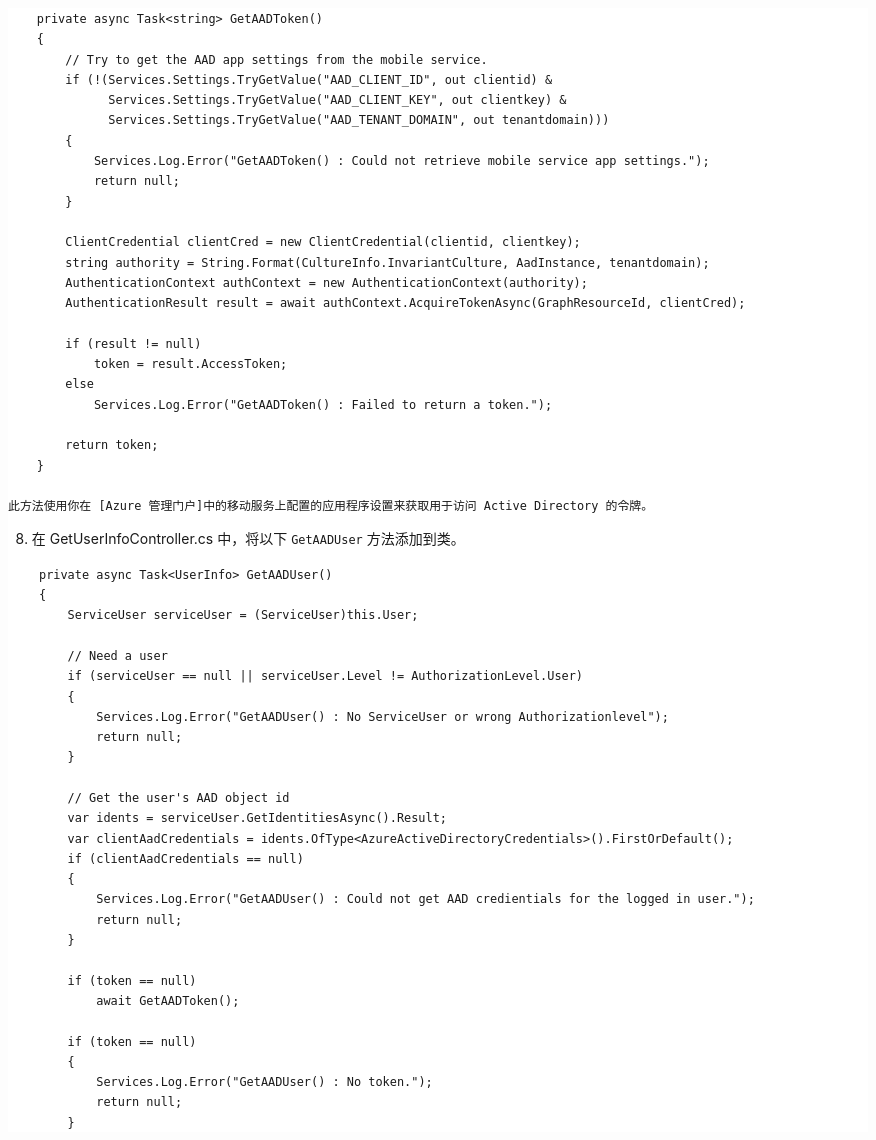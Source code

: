         private async Task<string> GetAADToken()
        {
            // Try to get the AAD app settings from the mobile service.  
            if (!(Services.Settings.TryGetValue("AAD_CLIENT_ID", out clientid) &
                  Services.Settings.TryGetValue("AAD_CLIENT_KEY", out clientkey) &
                  Services.Settings.TryGetValue("AAD_TENANT_DOMAIN", out tenantdomain)))
            {
                Services.Log.Error("GetAADToken() : Could not retrieve mobile service app settings.");
                return null;
            }

            ClientCredential clientCred = new ClientCredential(clientid, clientkey);
            string authority = String.Format(CultureInfo.InvariantCulture, AadInstance, tenantdomain);
            AuthenticationContext authContext = new AuthenticationContext(authority);
            AuthenticationResult result = await authContext.AcquireTokenAsync(GraphResourceId, clientCred);

            if (result != null)            
                token = result.AccessToken;
            else
                Services.Log.Error("GetAADToken() : Failed to return a token.");

            return token;
        }

    此方法使用你在 [Azure 管理门户]中的移动服务上配置的应用程序设置来获取用于访问 Active Directory 的令牌。

8. 在 GetUserInfoController.cs 中，将以下 `GetAADUser` 方法添加到类。

        private async Task<UserInfo> GetAADUser()
        {
            ServiceUser serviceUser = (ServiceUser)this.User;

            // Need a user
            if (serviceUser == null || serviceUser.Level != AuthorizationLevel.User)
            {
                Services.Log.Error("GetAADUser() : No ServiceUser or wrong Authorizationlevel");
                return null;
            }

            // Get the user's AAD object id
            var idents = serviceUser.GetIdentitiesAsync().Result;
            var clientAadCredentials = idents.OfType<AzureActiveDirectoryCredentials>().FirstOrDefault();
            if (clientAadCredentials == null)
            {
                Services.Log.Error("GetAADUser() : Could not get AAD credientials for the logged in user.");
                return null;
            }

            if (token == null)
                await GetAADToken();

            if (token == null)
            {
                Services.Log.Error("GetAADUser() : No token.");
                return null;
            }


[Generate an access key for the App registration in AAD]: #generate-key
[Create a GetUserInfo custom API]: #create-api
[Update the app to use the custom API]: #update-app
[Test the app]: #test-app
[Next Steps]: #next-steps
[向应用程序添加身份验证]: /documentation/articles/mobile-services-dotnet-backend-windows-store-dotnet-get-started-users
[How to Register with the Azure Active Directory]: /documentation/articles/mobile-services-how-to-register-active-directory-authentication
[Azure 管理门户]: https://manage.windowsazure.cn/
[Graph REST API]: http://msdn.microsoft.com/zh-cn/library/azure/hh974478.aspx
[自定义 API 教程]: /documentation/articles/mobile-services-dotnet-backend-windows-store-dotnet-call-custom-api
[调用自定义 API]: /documentation/articles/mobile-services-dotnet-backend-windows-store-dotnet-call-custom-api
[Store Server Scripts]: /documentation/articles/mobile-services-store-scripts-source-control
[注册以使用 Azure Active Directory 登录名]: /documentation/articles/mobile-services-how-to-register-active-directory-authentication
[Azure Active Directory Graph 团队博客]: http://go.microsoft.com/fwlink/?LinkId=510536
[Get User]: http://msdn.microsoft.com/zh-cn/library/azure/dn151678.aspx
[在移动服务中配合 AAD 进行基于角色的访问控制]: /documentation/articles/mobile-services-dotnet-backend-windows-store-dotnet-aad-rbac